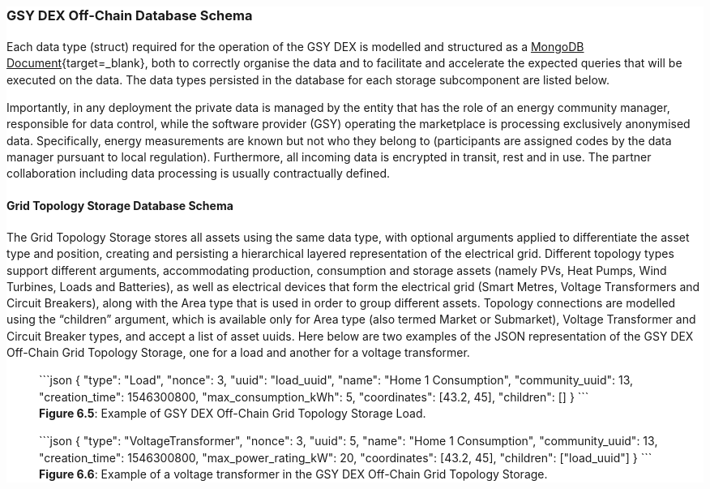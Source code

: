 ### GSY DEX Off-Chain Database Schema
Each data type (struct) required for the operation of the GSY DEX is modelled and structured as a [MongoDB Document](https://www.mongodb.com/docs/manual/core/document/){target=_blank}, both to correctly organise the data and to facilitate and accelerate the expected queries that will be executed on the data. The data types persisted in the database for each storage subcomponent are listed below.

Importantly, in any deployment the private data is managed by the entity that has the role of an energy community manager, responsible for data control, while the software provider (GSY) operating the marketplace is processing exclusively anonymised data. Specifically, energy measurements are known but not who they belong to (participants are assigned codes by the data manager pursuant to local regulation). Furthermore, all incoming data is encrypted in transit, rest and in use. The partner collaboration including data processing is usually contractually defined.


#### Grid Topology Storage Database Schema
The Grid Topology Storage stores all assets using the same data type, with optional arguments applied to differentiate the asset type and position, creating and persisting a hierarchical layered representation of the electrical grid. Different topology types support different arguments, accommodating production, consumption and storage assets (namely PVs, Heat Pumps, Wind Turbines, Loads and Batteries), as well as electrical devices that form the electrical grid (Smart Metres, Voltage Transformers and Circuit Breakers), along with the Area type that is used in order to group different assets. Topology connections are modelled using the “children” argument, which is available only for Area type (also termed Market or Submarket), Voltage Transformer and Circuit Breaker types, and accept a list of asset uuids. Here below are two examples of the JSON representation of the GSY DEX Off-Chain Grid Topology Storage, one for a load and another for a voltage transformer.



<figure markdown>
```json
{
   "type": "Load",
   "nonce": 3,
   "uuid": "load_uuid",
   "name": "Home 1 Consumption",
   "community_uuid": 13,
   "creation_time": 1546300800,
   "max_consumption_kWh": 5,
   "coordinates": [43.2, 45],
   "children": []
 }
```
  <figcaption><b>Figure 6.5</b>: Example of GSY DEX Off-Chain Grid Topology Storage Load.</figcaption>
</figure>


<figure markdown>
```json
{
   "type": "VoltageTransformer",
   "nonce": 3,
   "uuid": 5,
   "name": "Home 1 Consumption",
   "community_uuid": 13,
   "creation_time": 1546300800,
   "max_power_rating_kW": 20,
   "coordinates": [43.2, 45],
   "children": ["load_uuid"]
 }
```
  <figcaption><b>Figure 6.6</b>: Example of a voltage transformer in the GSY DEX Off-Chain Grid Topology Storage.</figcaption>
</figure>
